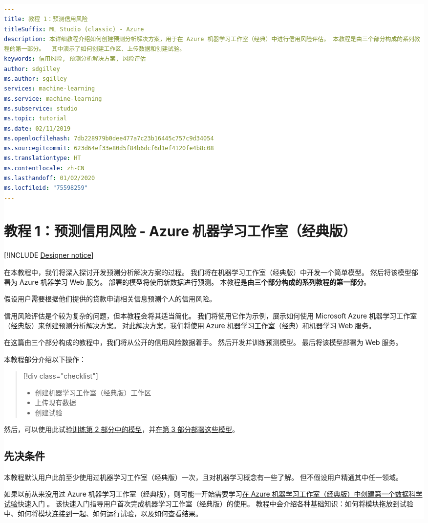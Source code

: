 ```yaml
---
title: 教程 1：预测信用风险
titleSuffix: ML Studio (classic) - Azure
description: 本详细教程介绍如何创建预测分析解决方案，用于在 Azure 机器学习工作室（经典）中进行信用风险评估。 本教程是由三个部分构成的系列教程的第一部分。  其中演示了如何创建工作区、上传数据和创建试验。
keywords: 信用风险, 预测分析解决方案, 风险评估
author: sdgilley
ms.author: sgilley
services: machine-learning
ms.service: machine-learning
ms.subservice: studio
ms.topic: tutorial
ms.date: 02/11/2019
ms.openlocfilehash: 7db228979b0dee477a7c23b16445c757c9d34054
ms.sourcegitcommit: 623d64ef33e80d5f84b6dcf6d1ef4120fe4b8c08
ms.translationtype: HT
ms.contentlocale: zh-CN
ms.lasthandoff: 01/02/2020
ms.locfileid: "75598259"
---
```

# <a name="tutorial-1-predict-credit-risk---azure-machine-learning-studio-classic"></a>教程 1：预测信用风险 - Azure 机器学习工作室（经典版）

[!INCLUDE [Designer notice](../../../includes/designer-notice.md)]

在本教程中，我们将深入探讨开发预测分析解决方案的过程。 我们将在机器学习工作室（经典版）中开发一个简单模型。  然后将该模型部署为 Azure 机器学习 Web 服务。  部署的模型将使用新数据进行预测。 本教程是**由三个部分构成的系列教程的第一部分**。

假设用户需要根据他们提供的贷款申请相关信息预测个人的信用风险。  

信用风险评估是个较为复杂的问题，但本教程会将其适当简化。 我们将使用它作为示例，展示如何使用 Microsoft Azure 机器学习工作室（经典版）来创建预测分析解决方案。 对此解决方案，我们将使用 Azure 机器学习工作室（经典）和机器学习 Web 服务。  

在这篇由三个部分构成的教程中，我们将从公开的信用风险数据着手。  然后开发并训练预测模型。  最后将该模型部署为 Web 服务。

本教程部分介绍以下操作： 
 
> [!div class="checklist"]
> * 创建机器学习工作室（经典版）工作区
> * 上传现有数据
> * 创建试验

然后，可以使用此试验[训练第 2 部分中的模型](tutorial-part2-credit-risk-train.md)，并[在第 3 部分部署这些模型](tutorial-part3-credit-risk-deploy.md)。

## <a name="prerequisites"></a>先决条件

本教程默认用户此前至少使用过机器学习工作室（经典版）一次，且对机器学习概念有一些了解。 但不假设用户精通其中任一领域。

如果以前从来没用过 Azure 机器学习工作室（经典版），则可能一开始需要学习[在 Azure 机器学习工作室（经典版）中创建第一个数据科学试验](create-experiment.md)快速入门  。 该快速入门指导用户首次完成机器学习工作室（经典版）的使用。 教程中会介绍各种基础知识：如何将模块拖放到试验中、如何将模块连接到一起、如何运行试验，以及如何查看结果。


[execute-r-script]: https://msdn.microsoft.com/library/azure/30806023-392b-42e0-94d6-6b775a6e0fd5/
[edit-metadata]: https://msdn.microsoft.com/library/azure/370b6676-c11c-486f-bf73-35349f842a66/
[split]: https://msdn.microsoft.com/library/azure/70530644-c97a-4ab6-85f7-88bf30a8be5f/